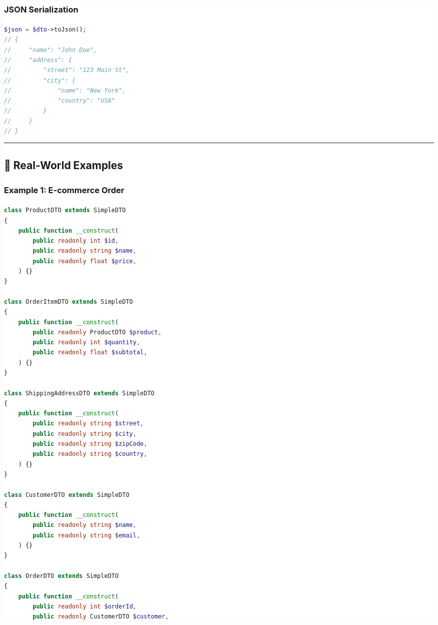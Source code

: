 ### JSON Serialization

```php
$json = $dto->toJson();
// {
//     "name": "John Doe",
//     "address": {
//         "street": "123 Main St",
//         "city": {
//             "name": "New York",
//             "country": "USA"
//         }
//     }
// }
```

---

## 🎨 Real-World Examples

### Example 1: E-commerce Order

```php
class ProductDTO extends SimpleDTO
{
    public function __construct(
        public readonly int $id,
        public readonly string $name,
        public readonly float $price,
    ) {}
}

class OrderItemDTO extends SimpleDTO
{
    public function __construct(
        public readonly ProductDTO $product,
        public readonly int $quantity,
        public readonly float $subtotal,
    ) {}
}

class ShippingAddressDTO extends SimpleDTO
{
    public function __construct(
        public readonly string $street,
        public readonly string $city,
        public readonly string $zipCode,
        public readonly string $country,
    ) {}
}

class CustomerDTO extends SimpleDTO
{
    public function __construct(
        public readonly string $name,
        public readonly string $email,
    ) {}
}

class OrderDTO extends SimpleDTO
{
    public function __construct(
        public readonly int $orderId,
        public readonly CustomerDTO $customer,
```